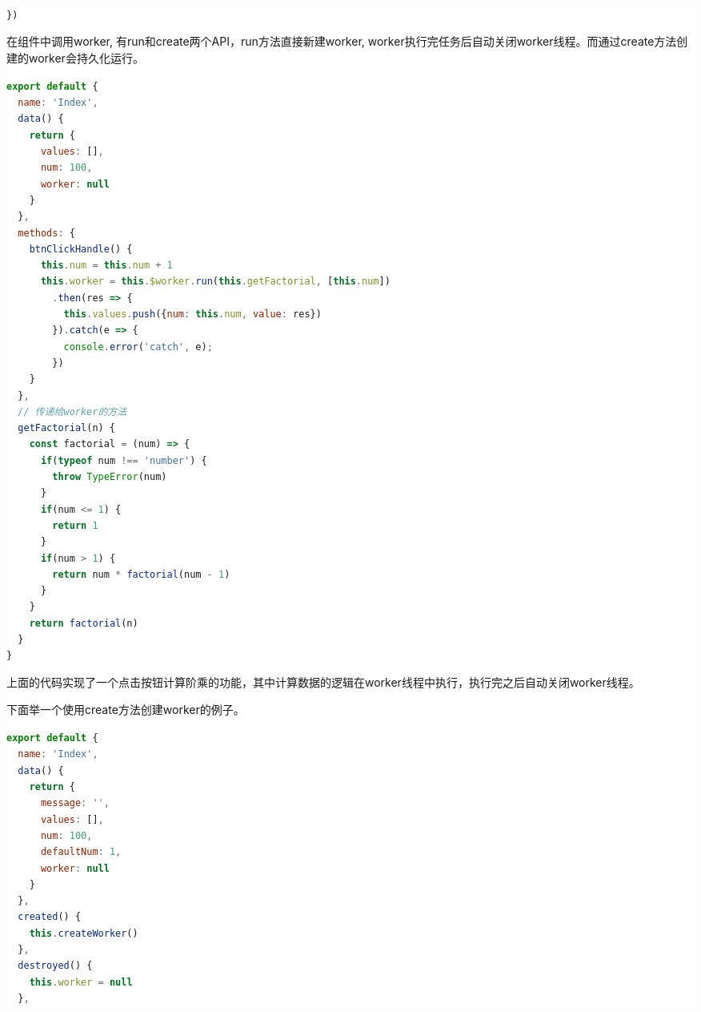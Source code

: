 ```js
})
```

在组件中调用worker, 有run和create两个API，run方法直接新建worker, worker执行完任务后自动关闭worker线程。而通过create方法创建的worker会持久化运行。
```js
export default {
  name: 'Index',
  data() {
    return {
      values: [],
      num: 100,
      worker: null
    }
  },
  methods: {
    btnClickHandle() {
      this.num = this.num + 1
      this.worker = this.$worker.run(this.getFactorial, [this.num])
        .then(res => {
          this.values.push({num: this.num, value: res})
        }).catch(e => {
          console.error('catch', e);
        })
    }
  },
  // 传递给worker的方法
  getFactorial(n) {
    const factorial = (num) => {
      if(typeof num !== 'number') {
        throw TypeError(num)
      }
      if(num <= 1) {
        return 1
      }
      if(num > 1) {
        return num * factorial(num - 1)
      }
    }
    return factorial(n)
  }
}
```
上面的代码实现了一个点击按钮计算阶乘的功能，其中计算数据的逻辑在worker线程中执行，执行完之后自动关闭worker线程。

下面举一个使用create方法创建worker的例子。
```js
export default {
  name: 'Index',
  data() {
    return {
      message: '',
      values: [],
      num: 100,
      defaultNum: 1,
      worker: null
    }
  },
  created() {
    this.createWorker()
  },
  destroyed() {
    this.worker = null
  },
```